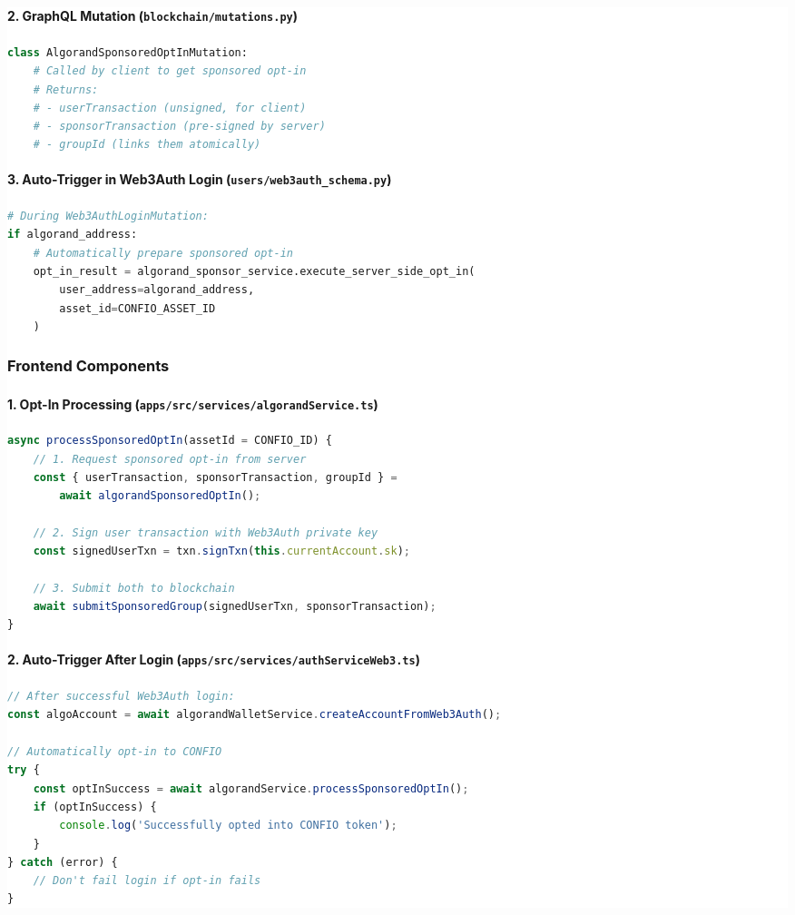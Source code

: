 #### 2. GraphQL Mutation (`blockchain/mutations.py`)
```python
class AlgorandSponsoredOptInMutation:
    # Called by client to get sponsored opt-in
    # Returns:
    # - userTransaction (unsigned, for client)
    # - sponsorTransaction (pre-signed by server)
    # - groupId (links them atomically)
```

#### 3. Auto-Trigger in Web3Auth Login (`users/web3auth_schema.py`)
```python
# During Web3AuthLoginMutation:
if algorand_address:
    # Automatically prepare sponsored opt-in
    opt_in_result = algorand_sponsor_service.execute_server_side_opt_in(
        user_address=algorand_address,
        asset_id=CONFIO_ASSET_ID
    )
```

### Frontend Components

#### 1. Opt-In Processing (`apps/src/services/algorandService.ts`)
```typescript
async processSponsoredOptIn(assetId = CONFIO_ID) {
    // 1. Request sponsored opt-in from server
    const { userTransaction, sponsorTransaction, groupId } = 
        await algorandSponsoredOptIn();
    
    // 2. Sign user transaction with Web3Auth private key
    const signedUserTxn = txn.signTxn(this.currentAccount.sk);
    
    // 3. Submit both to blockchain
    await submitSponsoredGroup(signedUserTxn, sponsorTransaction);
}
```

#### 2. Auto-Trigger After Login (`apps/src/services/authServiceWeb3.ts`)
```typescript
// After successful Web3Auth login:
const algoAccount = await algorandWalletService.createAccountFromWeb3Auth();

// Automatically opt-in to CONFIO
try {
    const optInSuccess = await algorandService.processSponsoredOptIn();
    if (optInSuccess) {
        console.log('Successfully opted into CONFIO token');
    }
} catch (error) {
    // Don't fail login if opt-in fails
}
```
